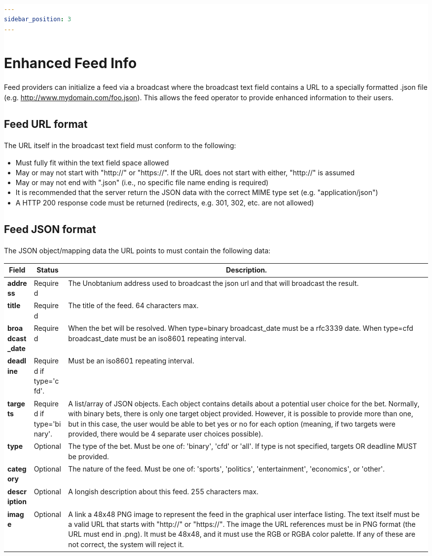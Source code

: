 ```yaml
---
sidebar_position: 3
---
```


# Enhanced Feed Info
Feed providers can initialize a feed via a broadcast where the broadcast text field contains a URL to a specially formatted .json file (e.g. http://www.mydomain.com/foo.json). This allows the feed operator to provide enhanced information to their users.

## Feed URL format
The URL itself in the broadcast text field must conform to the following:

- Must fully fit within the text field space allowed
- May or may not start with "http://" or "https://". If the URL does not start with either, "http://" is assumed
- May or may not end with ".json" (i.e., no specific file name ending is required)
- It is recommended that the server return the JSON data with the correct MIME type set (e.g. "application/json")
- A HTTP 200 response code must be returned (redirects, e.g. 301, 302, etc. are not allowed)

## Feed JSON format
The JSON object/mapping data the URL points to must contain the following data:

| **Field**        | Status                     | Description.                                                                                                                                                                                                                                                                                                            |
|--------------------|------------------------------|---------------------------------------------------------------------------------------------------------------------------------------------------------------------------------------------------------------------------------------------------------------------------------------------------------------------------------------------------------------------------------------------------|
| **address**        | Required                     | The Unobtanium address used to broadcast the json url and that will broadcast the result.                                                                                                                                                                                                                                                                                                            |
| **title**          | Required                     | The title of the feed. 64 characters max.                                                                                                                                                                                                                                                                                                                                                         |
| **broadcast_date** | Required                     | When the bet will be resolved. When type=binary broadcast_date must be a rfc3339 date. When type=cfd broadcast_date must be an iso8601 repeating interval.                                                                                                                                                                                                                                        |
| **deadline**       | Required if type='cfd'.      | Must be an iso8601 repeating interval.                                                                                                                                                                                                                                                                                                                                                            |
| **targets**        | Required if type='binary'.   | A list/array of JSON objects. Each object contains details about a potential user choice for the bet. Normally, with binary bets, there is only one target object provided. However, it is possible to provide more than one, but in this case, the user would be able to bet yes or no for each option (meaning, if two targets were provided, there would be 4 separate user choices possible). |
| **type**           | Optional                     | The type of the bet. Must be one of: 'binary', 'cfd' or 'all'. If type is not specified, targets OR deadline MUST be provided.                                                                                                                                                                                                                                                                    |
| **category**       | Optional                     | The nature of the feed. Must be one of: 'sports', 'politics', 'entertainment', 'economics', or 'other'.                                                                                                                                                                                                                                                                                           |
| **description**    | Optional                     | A longish description about this feed. 255 characters max.                                                                                                                                                                                                                                                                                                                                        |
| **image**          | Optional                     | A link a 48x48 PNG image to represent the feed in the graphical user interface listing. The text itself must be a valid URL that starts with "http://" or "https://". The image the URL references must be in PNG format (the URL must end in .png). It must be 48x48, and it must use the RGB or RGBA color palette. If any of these are not correct, the system will reject it.                 |